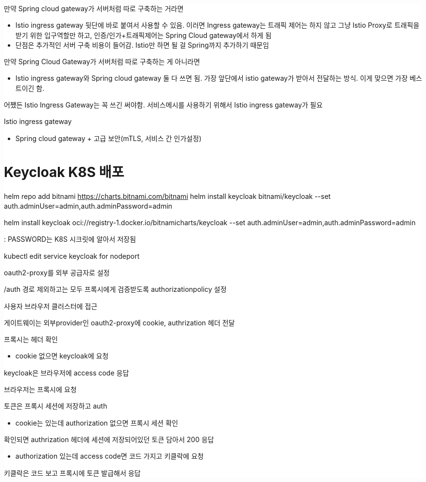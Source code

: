 


만약 Spring cloud gateway가 서버처럼 따로 구축하는 거라면
- Istio ingress gateway 뒷단에 바로 붙여서 사용할 수 있음. 이러면 Ingress gateway는 트래픽 제어는 하지 않고 그냥 Istio Proxy로 트래픽을 받기 위한 입구역할만 하고, 인증/인가+트래픽제어는 Spring Cloud gateway에서 하게 됨
- 단점은 추가적인 서버 구축 비용이 들어감. Istio만 하면 될 걸 Spring까지 추가하기 때문임

만약 Spring Cloud Gateway가 서버처럼 따로 구축하는 게 아니라면
- Istio ingress gateway와 Spring cloud gateway 둘 다 쓰면 됨. 가장 앞단에서 istio gateway가 받아서 전달하는 방식. 이게 맞으면 가장 베스트이긴 함.

어쨌든 Istio Ingress Gateway는 꼭 쓰긴 써야함. 서비스메시를 사용하기 위해서 Istio ingress gateway가 필요




Istio ingress gateway
- Spring cloud gateway + 고급 보안(mTLS, 서비스 간 인가설정)



# Keycloak K8S 배포

helm repo add bitnami https://charts.bitnami.com/bitnami
helm install keycloak bitnami/keycloak --set auth.adminUser=admin,auth.adminPassword=admin

helm install keycloak oci://registry-1.docker.io/bitnamicharts/keycloak --set auth.adminUser=admin,auth.adminPassword=admin

: PASSWORD는 K8S 시크릿에 알아서 저장됨

kubectl edit service keycloak
for nodeport




oauth2-proxy를 외부 공급자로 설정

/auth 경로 제외하고는 모두 프록시에게 검증받도록 authorizationpolicy 설정

사용자 브라우저 클러스터에 접근

게이트웨이는 외부provider인 oauth2-proxy에 cookie, authrization 헤더 전달

프록시는 헤더 확인

- cookie 없으면 keycloak에 요청

keycloak은 브라우저에 access code 응답

브라우저는 프록시에 요청

토큰은 프록시 세션에 저장하고 auth

- cookie는 있는데 authorization 없으면 프록시 세션 확인

확인되면 authrization 헤더에 세션에 저장되어있던 토큰 담아서 200 응답

- authorization 있는데 access code면 코드 가지고 키클락에 요청

키클락은 코드 보고 프록시에 토큰 발급해서 응답
